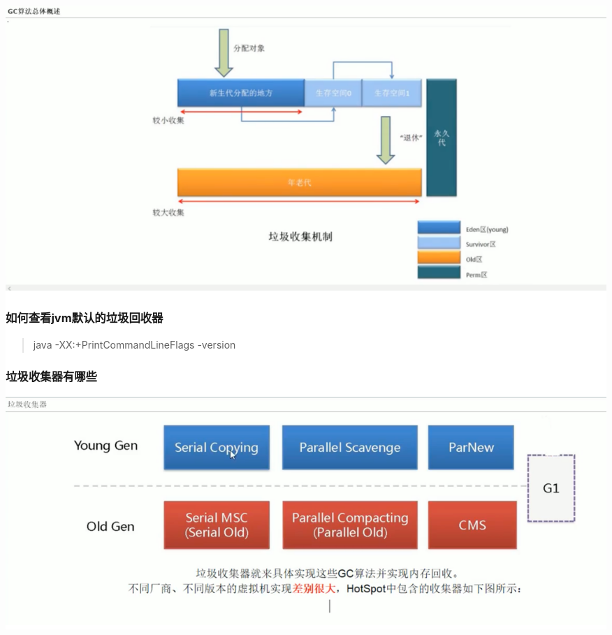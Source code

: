 ![img.png](static/gczongtigaishu.png)

### 如何查看jvm默认的垃圾回收器
> java -XX:+PrintCommandLineFlags -version
### 垃圾收集器有哪些
![img.png](static/lajishoujiqi.png)